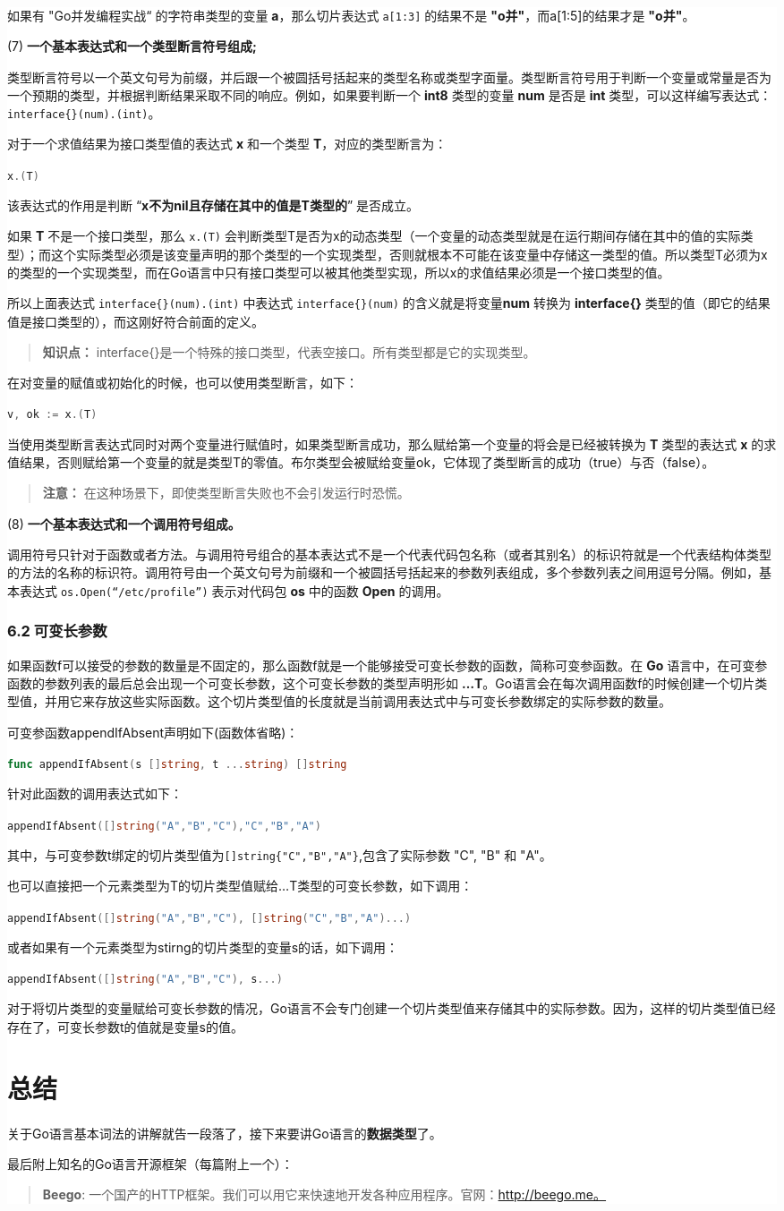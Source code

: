 如果有 "Go并发编程实战“ 的字符串类型的变量 **a**，那么切片表达式 `a[1:3]` 的结果不是 **"o并"**，而a[1:5]的结果才是 **"o并"**。

(7) **一个基本表达式和一个类型断言符号组成;**

类型断言符号以一个英文句号为前缀，并后跟一个被圆括号括起来的类型名称或类型字面量。类型断言符号用于判断一个变量或常量是否为一个预期的类型，并根据判断结果采取不同的响应。例如，如果要判断一个 **int8** 类型的变量 **num** 是否是 **int** 类型，可以这样编写表达式：`interface{}(num).(int)`。

对于一个求值结果为接口类型值的表达式 **x** 和一个类型 **T**，对应的类型断言为：
```go
x.(T)
```
该表达式的作用是判断 “**x不为nil且存储在其中的值是T类型的**” 是否成立。

如果 **T** 不是一个接口类型，那么 `x.(T)` 会判断类型T是否为x的动态类型（一个变量的动态类型就是在运行期间存储在其中的值的实际类型）；而这个实际类型必须是该变量声明的那个类型的一个实现类型，否则就根本不可能在该变量中存储这一类型的值。所以类型T必须为x的类型的一个实现类型，而在Go语言中只有接口类型可以被其他类型实现，所以x的求值结果必须是一个接口类型的值。

所以上面表达式 `interface{}(num).(int)` 中表达式 `interface{}(num)` 的含义就是将变量**num** 转换为 **interface{}** 类型的值（即它的结果值是接口类型的），而这刚好符合前面的定义。

>**知识点：** interface{}是一个特殊的接口类型，代表空接口。所有类型都是它的实现类型。

在对变量的赋值或初始化的时候，也可以使用类型断言，如下：
```go
v, ok := x.(T)
```
当使用类型断言表达式同时对两个变量进行赋值时，如果类型断言成功，那么赋给第一个变量的将会是已经被转换为 **T** 类型的表达式 **x** 的求值结果，否则赋给第一个变量的就是类型T的零值。布尔类型会被赋给变量ok，它体现了类型断言的成功（true）与否（false）。
> **注意：** 在这种场景下，即使类型断言失败也不会引发运行时恐慌。

(8) **一个基本表达式和一个调用符号组成。**

调用符号只针对于函数或者方法。与调用符号组合的基本表达式不是一个代表代码包名称（或者其别名）的标识符就是一个代表结构体类型的方法的名称的标识符。调用符号由一个英文句号为前缀和一个被圆括号括起来的参数列表组成，多个参数列表之间用逗号分隔。例如，基本表达式 `os.Open(“/etc/profile”)` 表示对代码包 **os** 中的函数 **Open** 的调用。

### 6.2 可变长参数

如果函数f可以接受的参数的数量是不固定的，那么函数f就是一个能够接受可变长参数的函数，简称可变参函数。在 **Go** 语言中，在可变参函数的参数列表的最后总会出现一个可变长参数，这个可变长参数的类型声明形如 **…T**。Go语言会在每次调用函数f的时候创建一个切片类型值，并用它来存放这些实际函数。这个切片类型值的长度就是当前调用表达式中与可变长参数绑定的实际参数的数量。

可变参函数appendIfAbsent声明如下(函数体省略)：
```go
func appendIfAbsent(s []string, t ...string) []string
```
针对此函数的调用表达式如下：
```go
appendIfAbsent([]string("A","B","C"),"C","B","A")
```
其中，与可变参数t绑定的切片类型值为`[]string{"C","B","A"}`,包含了实际参数 "C", "B" 和 "A"。

也可以直接把一个元素类型为T的切片类型值赋给…T类型的可变长参数，如下调用：
```go
appendIfAbsent([]string("A","B","C"), []string("C","B","A")...)
```
	
或者如果有一个元素类型为stirng的切片类型的变量s的话，如下调用：
```go
appendIfAbsent([]string("A","B","C"), s...)
```
	
对于将切片类型的变量赋给可变长参数的情况，Go语言不会专门创建一个切片类型值来存储其中的实际参数。因为，这样的切片类型值已经存在了，可变长参数t的值就是变量s的值。

# 总结
关于Go语言基本词法的讲解就告一段落了，接下来要讲Go语言的**数据类型**了。

最后附上知名的Go语言开源框架（每篇附上一个）：

> **Beego**:  一个国产的HTTP框架。我们可以用它来快速地开发各种应用程序。官网：http://beego.me。

